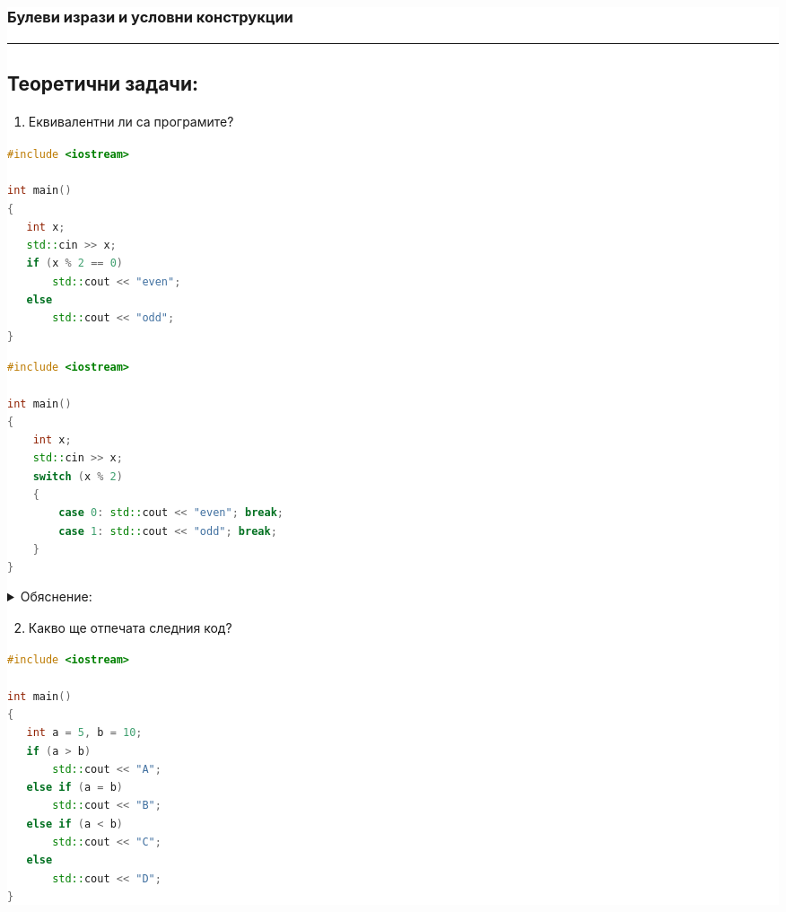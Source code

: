 ### Булеви изрази и условни конструкции
--------------------------------------------------
Теоретични задачи:
---
1. Еквивалентни ли са програмите?
 ```cpp
#include <iostream>

int main()
{
    int x;
    std::cin >> x;
    if (x % 2 == 0)
        std::cout << "even";
    else
        std::cout << "odd";
}
```

```cpp
#include <iostream>

int main()
{
    int x;
    std::cin >> x;
    switch (x % 2)
    {
        case 0: std::cout << "even"; break;
        case 1: std::cout << "odd"; break;
    }
}
```

<details><summary>Обяснение: </summary></details>

2. Какво ще отпечата следния код?
 ```cpp
#include <iostream>

int main()
{
    int a = 5, b = 10;
    if (a > b)
        std::cout << "A";
    else if (a = b)
        std::cout << "B";
    else if (a < b)
        std::cout << "C";
    else
        std::cout << "D";
}
```
